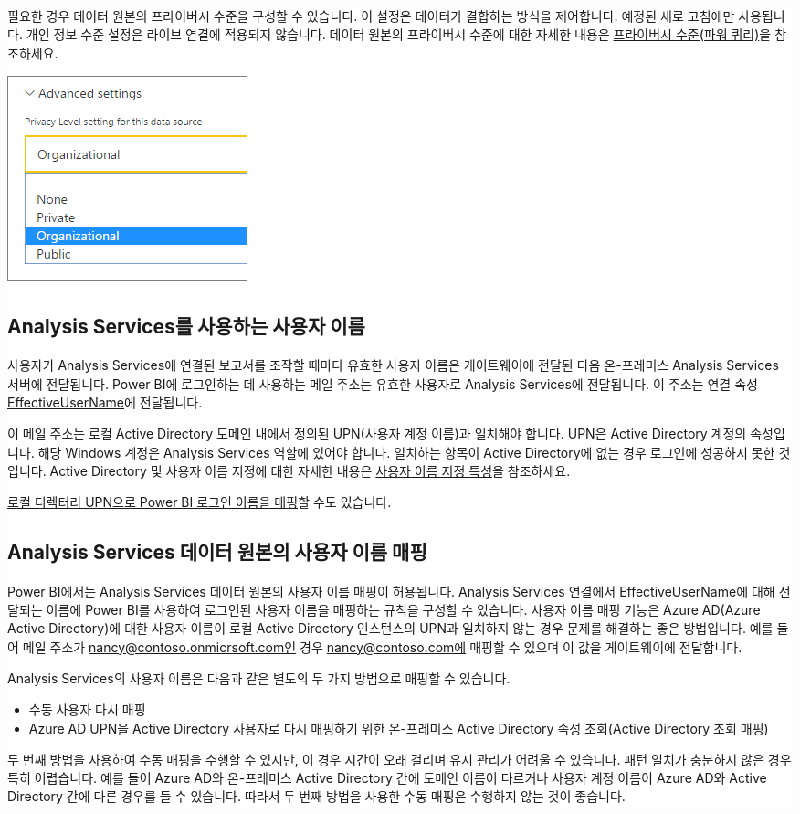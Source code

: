 필요한 경우 데이터 원본의 프라이버시 수준을 구성할 수 있습니다. 이 설정은 데이터가 결합하는 방식을 제어합니다. 예정된 새로 고침에만 사용됩니다. 개인 정보 수준 설정은 라이브 연결에 적용되지 않습니다. 데이터 원본의 프라이버시 수준에 대한 자세한 내용은 [프라이버시 수준(파워 쿼리)](https://support.office.com/article/Privacy-levels-Power-Query-CC3EDE4D-359E-4B28-BC72-9BEE7900B540)을 참조하세요.

![프라이버시 수준 설정](media/service-gateway-enterprise-manage-ssas/datasourcesettings9.png)

## <a name="user-names-with-analysis-services"></a>Analysis Services를 사용하는 사용자 이름

<iframe width="560" height="315" src="https://www.youtube.com/embed/Qb5EEjkHoLg" frameborder="0" allowfullscreen></iframe>

사용자가 Analysis Services에 연결된 보고서를 조작할 때마다 유효한 사용자 이름은 게이트웨이에 전달된 다음 온-프레미스 Analysis Services 서버에 전달됩니다. Power BI에 로그인하는 데 사용하는 메일 주소는 유효한 사용자로 Analysis Services에 전달됩니다. 이 주소는 연결 속성 [EffectiveUserName](https://msdn.microsoft.com/library/dn140245.aspx#bkmk_auth)에 전달됩니다. 

이 메일 주소는 로컬 Active Directory 도메인 내에서 정의된 UPN(사용자 계정 이름)과 일치해야 합니다. UPN은 Active Directory 계정의 속성입니다. 해당 Windows 계정은 Analysis Services 역할에 있어야 합니다. 일치하는 항목이 Active Directory에 없는 경우 로그인에 성공하지 못한 것입니다. Active Directory 및 사용자 이름 지정에 대한 자세한 내용은 [사용자 이름 지정 특성](https://msdn.microsoft.com/library/ms677605.aspx)을 참조하세요.

[로컬 디렉터리 UPN으로 Power BI 로그인 이름을 매핑](service-gateway-enterprise-manage-ssas.md#map-user-names-for-analysis-services-data-sources)할 수도 있습니다.

## <a name="map-user-names-for-analysis-services-data-sources"></a>Analysis Services 데이터 원본의 사용자 이름 매핑

<iframe width="560" height="315" src="https://www.youtube.com/embed/eATPS-c7YRU" frameborder="0" allowfullscreen></iframe>

Power BI에서는 Analysis Services 데이터 원본의 사용자 이름 매핑이 허용됩니다. Analysis Services 연결에서 EffectiveUserName에 대해 전달되는 이름에 Power BI를 사용하여 로그인된 사용자 이름을 매핑하는 규칙을 구성할 수 있습니다. 사용자 이름 매핑 기능은 Azure AD(Azure Active Directory)에 대한 사용자 이름이 로컬 Active Directory 인스턴스의 UPN과 일치하지 않는 경우 문제를 해결하는 좋은 방법입니다. 예를 들어 메일 주소가 nancy@contoso.onmicrsoft.com인 경우 nancy@contoso.com에 매핑할 수 있으며 이 값을 게이트웨이에 전달합니다.

Analysis Services의 사용자 이름은 다음과 같은 별도의 두 가지 방법으로 매핑할 수 있습니다.

* 수동 사용자 다시 매핑
* Azure AD UPN을 Active Directory 사용자로 다시 매핑하기 위한 온-프레미스 Active Directory 속성 조회(Active Directory 조회 매핑)

두 번째 방법을 사용하여 수동 매핑을 수행할 수 있지만, 이 경우 시간이 오래 걸리며 유지 관리가 어려울 수 있습니다. 패턴 일치가 충분하지 않은 경우 특히 어렵습니다. 예를 들어 Azure AD와 온-프레미스 Active Directory 간에 도메인 이름이 다르거나 사용자 계정 이름이 Azure AD와 Active Directory 간에 다른 경우를 들 수 있습니다. 따라서 두 번째 방법을 사용한 수동 매핑은 수행하지 않는 것이 좋습니다.

